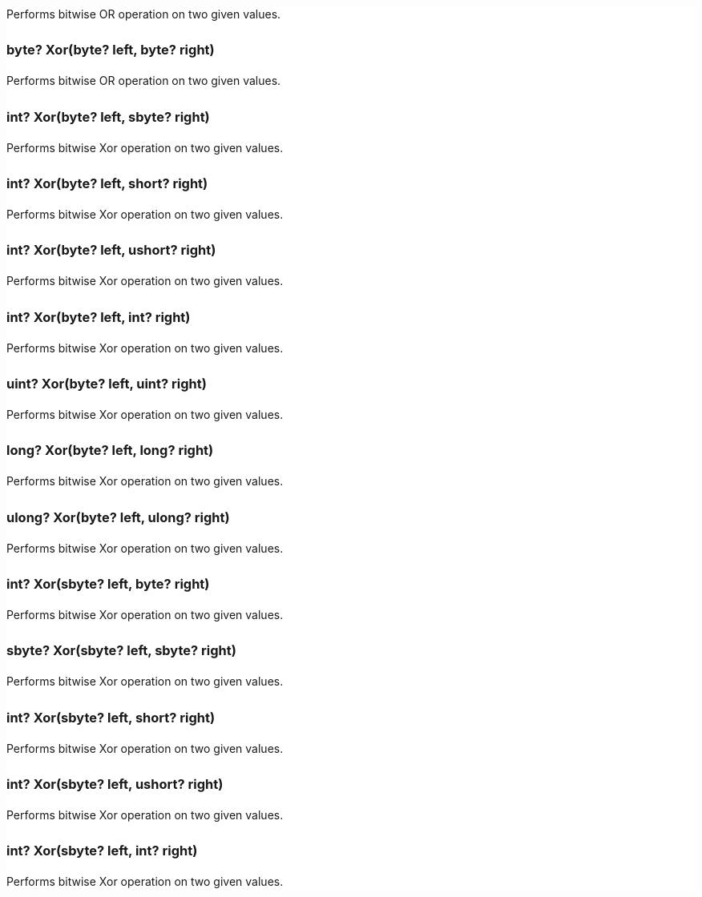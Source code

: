 Performs bitwise OR operation on two given values.

### byte? Xor(byte? left, byte? right)

Performs bitwise OR operation on two given values.

### int? Xor(byte? left, sbyte? right)

Performs bitwise Xor operation on two given values.

### int? Xor(byte? left, short? right)

Performs bitwise Xor operation on two given values.

### int? Xor(byte? left, ushort? right)

Performs bitwise Xor operation on two given values.

### int? Xor(byte? left, int? right)

Performs bitwise Xor operation on two given values.

### uint? Xor(byte? left, uint? right)

Performs bitwise Xor operation on two given values.

### long? Xor(byte? left, long? right)

Performs bitwise Xor operation on two given values.

### ulong? Xor(byte? left, ulong? right)

Performs bitwise Xor operation on two given values.

### int? Xor(sbyte? left, byte? right)

Performs bitwise Xor operation on two given values.

### sbyte? Xor(sbyte? left, sbyte? right)

Performs bitwise Xor operation on two given values.

### int? Xor(sbyte? left, short? right)

Performs bitwise Xor operation on two given values.

### int? Xor(sbyte? left, ushort? right)

Performs bitwise Xor operation on two given values.

### int? Xor(sbyte? left, int? right)

Performs bitwise Xor operation on two given values.
